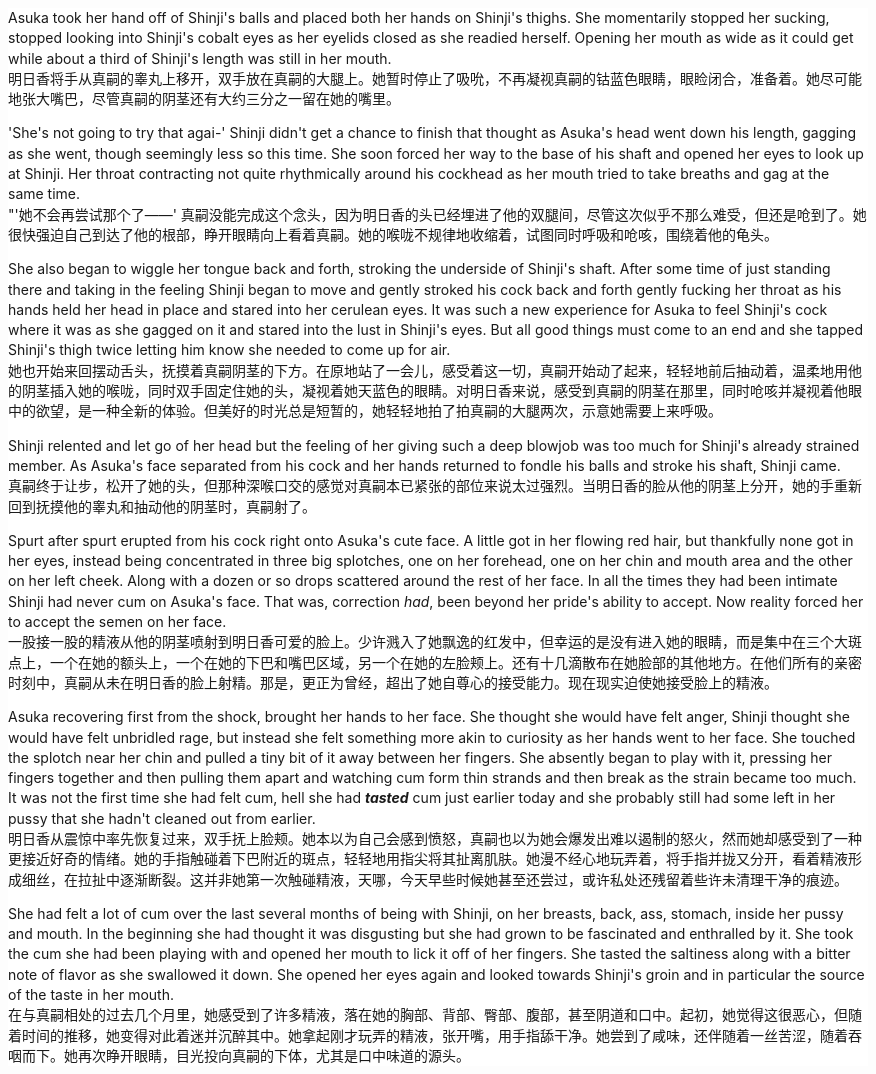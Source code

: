 Asuka took her hand off of Shinji's balls and placed both her hands on Shinji's thighs. She momentarily stopped her sucking, stopped looking into Shinji's cobalt eyes as her eyelids closed as she readied herself. Opening her mouth as wide as it could get while about a third of Shinji's length was still in her mouth.  
明日香将手从真嗣的睾丸上移开，双手放在真嗣的大腿上。她暂时停止了吸吮，不再凝视真嗣的钴蓝色眼睛，眼睑闭合，准备着。她尽可能地张大嘴巴，尽管真嗣的阴茎还有大约三分之一留在她的嘴里。

'She's not going to try that agai-' Shinji didn't get a chance to finish that thought as Asuka's head went down his length, gagging as she went, though seemingly less so this time. She soon forced her way to the base of his shaft and opened her eyes to look up at Shinji. Her throat contracting not quite rhythmically around his cockhead as her mouth tried to take breaths and gag at the same time.  
"'她不会再尝试那个了——' 真嗣没能完成这个念头，因为明日香的头已经埋进了他的双腿间，尽管这次似乎不那么难受，但还是呛到了。她很快强迫自己到达了他的根部，睁开眼睛向上看着真嗣。她的喉咙不规律地收缩着，试图同时呼吸和呛咳，围绕着他的龟头。

She also began to wiggle her tongue back and forth, stroking the underside of Shinji's shaft. After some time of just standing there and taking in the feeling Shinji began to move and gently stroked his cock back and forth gently fucking her throat as his hands held her head in place and stared into her cerulean eyes. It was such a new experience for Asuka to feel Shinji's cock where it was as she gagged on it and stared into the lust in Shinji's eyes. But all good things must come to an end and she tapped Shinji's thigh twice letting him know she needed to come up for air.  
她也开始来回摆动舌头，抚摸着真嗣阴茎的下方。在原地站了一会儿，感受着这一切，真嗣开始动了起来，轻轻地前后抽动着，温柔地用他的阴茎插入她的喉咙，同时双手固定住她的头，凝视着她天蓝色的眼睛。对明日香来说，感受到真嗣的阴茎在那里，同时呛咳并凝视着他眼中的欲望，是一种全新的体验。但美好的时光总是短暂的，她轻轻地拍了拍真嗣的大腿两次，示意她需要上来呼吸。

Shinji relented and let go of her head but the feeling of her giving such a deep blowjob was too much for Shinji's already strained member. As Asuka's face separated from his cock and her hands returned to fondle his balls and stroke his shaft, Shinji came.  
真嗣终于让步，松开了她的头，但那种深喉口交的感觉对真嗣本已紧张的部位来说太过强烈。当明日香的脸从他的阴茎上分开，她的手重新回到抚摸他的睾丸和抽动他的阴茎时，真嗣射了。

Spurt after spurt erupted from his cock right onto Asuka's cute face. A little got in her flowing red hair, but thankfully none got in her eyes, instead being concentrated in three big splotches, one on her forehead, one on her chin and mouth area and the other on her left cheek. Along with a dozen or so drops scattered around the rest of her face. In all the times they had been intimate Shinji had never cum on Asuka's face. That was, correction _had_, been beyond her pride's ability to accept. Now reality forced her to accept the semen on her face.  
一股接一股的精液从他的阴茎喷射到明日香可爱的脸上。少许溅入了她飘逸的红发中，但幸运的是没有进入她的眼睛，而是集中在三个大斑点上，一个在她的额头上，一个在她的下巴和嘴巴区域，另一个在她的左脸颊上。还有十几滴散布在她脸部的其他地方。在他们所有的亲密时刻中，真嗣从未在明日香的脸上射精。那是，更正为曾经，超出了她自尊心的接受能力。现在现实迫使她接受脸上的精液。

Asuka recovering first from the shock, brought her hands to her face. She thought she would have felt anger, Shinji thought she would have felt unbridled rage, but instead she felt something more akin to curiosity as her hands went to her face. She touched the splotch near her chin and pulled a tiny bit of it away between her fingers. She absently began to play with it, pressing her fingers together and then pulling them apart and watching cum form thin strands and then break as the strain became too much. It was not the first time she had felt cum, hell she had _**tasted**_ cum just earlier today and she probably still had some left in her pussy that she hadn't cleaned out from earlier.  
明日香从震惊中率先恢复过来，双手抚上脸颊。她本以为自己会感到愤怒，真嗣也以为她会爆发出难以遏制的怒火，然而她却感受到了一种更接近好奇的情绪。她的手指触碰着下巴附近的斑点，轻轻地用指尖将其扯离肌肤。她漫不经心地玩弄着，将手指并拢又分开，看着精液形成细丝，在拉扯中逐渐断裂。这并非她第一次触碰精液，天哪，今天早些时候她甚至还尝过，或许私处还残留着些许未清理干净的痕迹。

She had felt a lot of cum over the last several months of being with Shinji, on her breasts, back, ass, stomach, inside her pussy and mouth. In the beginning she had thought it was disgusting but she had grown to be fascinated and enthralled by it. She took the cum she had been playing with and opened her mouth to lick it off of her fingers. She tasted the saltiness along with a bitter note of flavor as she swallowed it down. She opened her eyes again and looked towards Shinji's groin and in particular the source of the taste in her mouth.  
在与真嗣相处的过去几个月里，她感受到了许多精液，落在她的胸部、背部、臀部、腹部，甚至阴道和口中。起初，她觉得这很恶心，但随着时间的推移，她变得对此着迷并沉醉其中。她拿起刚才玩弄的精液，张开嘴，用手指舔干净。她尝到了咸味，还伴随着一丝苦涩，随着吞咽而下。她再次睁开眼睛，目光投向真嗣的下体，尤其是口中味道的源头。
